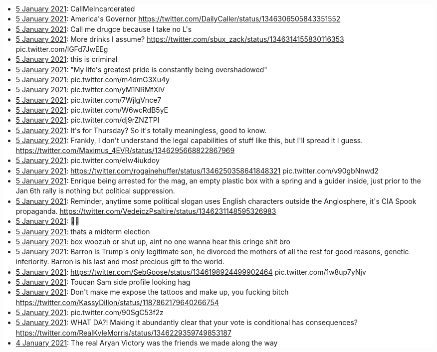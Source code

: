 * [ 5 January 2021](https://web.archive.org/web/20210105052221/https://twitter.com/drugc3l/status/1346326096980168707): CallMeIncarcerated 
* [ 5 January 2021](https://web.archive.org/web/20210105050624/https://twitter.com/drugc3l/status/1346322058641289217): America's Governor https://twitter.com/DailyCaller/status/1346306505843351552 
* [ 5 January 2021](https://web.archive.org/web/20210105044632/https://twitter.com/drugc3l/status/1346317060956151809): Call me drugce because I take no L's 
* [ 5 January 2021](https://web.archive.org/web/20210105044257/https://twitter.com/drugc3l/status/1346316125517307904): More drinks I assume?  https://twitter.com/sbux_zack/status/1346314155830116353  pic.twitter.com/lGFd7JwEEg 
* [ 5 January 2021](https://web.archive.org/web/20210105035321/https://twitter.com/drugc3l/status/1346303670976212993): this is criminal 
* [ 5 January 2021](https://web.archive.org/web/20210105035159/https://twitter.com/drugc3l/status/1346303239390699521): "My life's greatest pride is constantly being overshadowed" 
* [ 5 January 2021](https://web.archive.org/web/20210105034842/https://twitter.com/drugc3l/status/1346302459120115714): pic.twitter.com/m4dmG3Xu4y 
* [ 5 January 2021](https://web.archive.org/web/20210105034648/https://twitter.com/drugc3l/status/1346301881904214017): pic.twitter.com/yM1NRMfXiV 
* [ 5 January 2021](https://web.archive.org/web/20210105034014/https://twitter.com/drugc3l/status/1346300227150610432): pic.twitter.com/7WjlgVnce7 
* [ 5 January 2021](https://web.archive.org/web/20210105033758/https://twitter.com/drugc3l/status/1346299726497533952): pic.twitter.com/W6wcRdB5yE 
* [ 5 January 2021](https://web.archive.org/web/20210105033430/https://twitter.com/drugc3l/status/1346298770615623681): pic.twitter.com/dj9rZNZTPl 
* [ 5 January 2021](https://web.archive.org/web/20210105032825/https://twitter.com/drugc3l/status/1346297429696634880): It's for Thursday? So it's totally meaningless, good to know. 
* [ 5 January 2021](https://web.archive.org/web/20210105032637/https://twitter.com/drugc3l/status/1346296909275820032): Frankly, I don't understand the legal capabilities of stuff like this, but I'll spread it I guess. https://twitter.com/Maximus_4EVR/status/1346295668822867969 
* [ 5 January 2021](https://web.archive.org/web/20210105025303/https://twitter.com/drugc3l/status/1346288502485483520): pic.twitter.com/elw4iukdoy 
* [ 5 January 2021](https://web.archive.org/web/20210105024122/https://twitter.com/drugc3l/status/1346285572252426240): https://twitter.com/rogainehuffer/status/1346250358641848321  pic.twitter.com/v90gbNnwd2 
* [ 5 January 2021](https://web.archive.org/web/20210105023931/https://twitter.com/drugc3l/status/1346285081468534784): Enrique being arrested for the mag, an empty plastic box with a spring and a guider inside, just prior to the Jan 6th rally is nothing but political suppression. 
* [ 5 January 2021](https://web.archive.org/web/20210105015816/https://twitter.com/drugc3l/status/1346274727090905089): Reminder, anytime some political slogan uses English characters outside the Anglosphere, it's CIA Spook propaganda. https://twitter.com/VedeiczPsaltire/status/1346231148595326983 
* [ 5 January 2021](https://web.archive.org/web/20210105014009/https://twitter.com/drugc3l/status/1346270126807646213): 👎🏻 
* [ 5 January 2021](https://web.archive.org/web/20210105012840/https://twitter.com/drugc3l/status/1346267248755879937): thats a midterm election 
* [ 5 January 2021](https://web.archive.org/web/20210105012757/https://twitter.com/drugc3l/status/1346267092123840512): box woozuh or shut up, aint no one wanna hear this cringe shit bro 
* [ 5 January 2021](https://web.archive.org/web/20210105011814/https://twitter.com/drugc3l/status/1346264620831559682): Barron is Trump's only legitimate son, he divorced the mothers of all the rest for good reasons, genetic inferiority. Barron is his last and most precious gift to the world. 
* [ 5 January 2021](https://web.archive.org/web/20210105010430/https://twitter.com/drugc3l/status/1346261165777825795): https://twitter.com/SebGoose/status/1346198924499902464  pic.twitter.com/1w8up7yNjv 
* [ 5 January 2021](https://web.archive.org/web/20210105005134/https://twitter.com/drugc3l/status/1346257902227648612): Toucan Sam side profile looking hag 
* [ 5 January 2021](https://web.archive.org/web/20210105004634/https://twitter.com/drugc3l/status/1346256615956246530): Don't make me expose the tattoos and make up, you fucking bitch https://twitter.com/KassyDillon/status/1187862179640266754 
* [ 5 January 2021](https://web.archive.org/web/20210105002850/https://twitter.com/drugc3l/status/1346252190428635137): pic.twitter.com/90SgC53f2z 
* [ 5 January 2021](https://web.archive.org/web/20210105002209/https://twitter.com/drugc3l/status/1346250510093922306): WHAT DA?! Making it abundantly clear that your vote is conditional has consequences? https://twitter.com/RealKyleMorris/status/1346229359749853187 
* [ 4 January 2021](https://web.archive.org/web/20210104190232/https://twitter.com/drugc3l/status/1346169914042810369): The real Aryan Victory was the friends we made along the way 